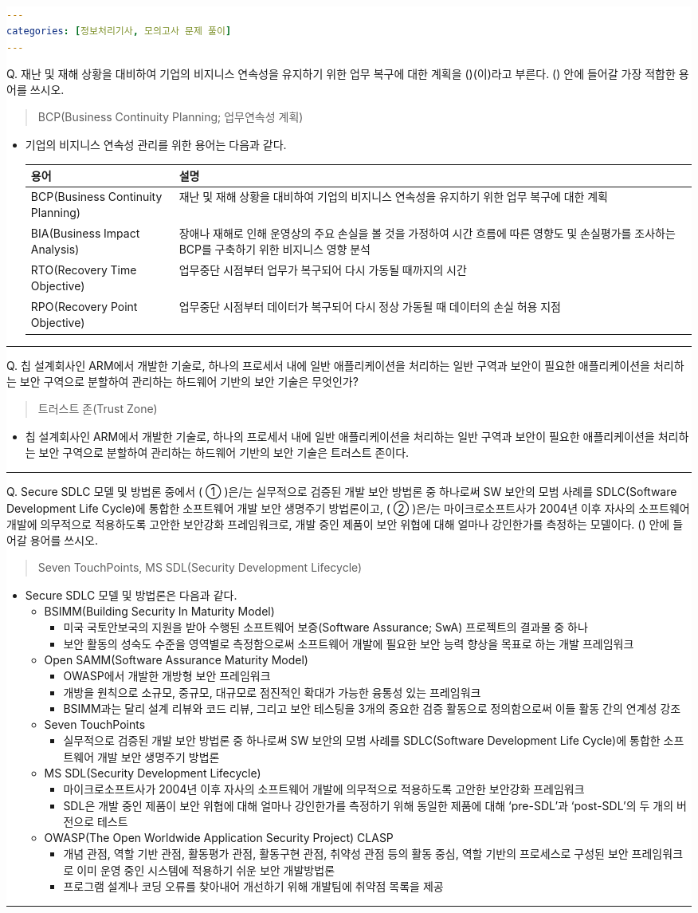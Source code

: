```yaml
---
categories: [정보처리기사, 모의고사 문제 풀이]
---
```


Q. 재난 및 재해 상황을 대비하여 기업의 비지니스 연속성을 유지하기 위한 업무 복구에 대한 계획을 ()(이)라고 부른다. () 안에 들어갈 가장 적합한 용어를 쓰시오. 

> BCP(Business Continuity Planning; 업무연속성 계획)
> 

- 기업의 비지니스 연속성 관리를 위한 용어는 다음과 같다.
    
    
    | 용어 | 설명 |
    | --- | --- |
    | BCP(Business Continuity Planning) | 재난 및 재해 상황을 대비하여 기업의 비지니스 연속성을 유지하기 위한 업무 복구에 대한 계획 |
    | BIA(Business Impact Analysis) | 장애나 재해로 인해 운영상의 주요 손실을 볼 것을 가정하여 시간 흐름에 따른 영향도 및 손실평가를 조사하는 BCP를 구축하기 위한 비지니스 영향 분석 |
    | RTO(Recovery Time Objective) | 업무중단 시점부터 업무가 복구되어 다시 가동될 때까지의 시간 |
    | RPO(Recovery Point Objective) | 업무중단 시점부터 데이터가 복구되어 다시 정상 가동될 때 데이터의 손실 허용 지점 |

---

Q. 칩 설계회사인 ARM에서 개발한 기술로, 하나의 프로세서 내에 일반 애플리케이션을 처리하는 일반 구역과 보안이 필요한 애플리케이션을 처리하는 보안 구역으로 분할하여 관리하는 하드웨어 기반의 보안 기술은 무엇인가?

> 트러스트 존(Trust Zone)
> 

- 칩 설계회사인 ARM에서 개발한 기술로, 하나의 프로세서 내에 일반 애플리케이션을 처리하는 일반 구역과 보안이 필요한 애플리케이션을 처리하는 보안 구역으로 분할하여 관리하는 하드웨어 기반의 보안 기술은 트러스트 존이다.

---

Q. Secure SDLC 모델 및 방법론 중에서 ( ① )은/는 실무적으로 검증된 개발 보안 방법론 중 하나로써 SW 보안의 모범 사례를 SDLC(Software Development Life Cycle)에 통합한 소프트웨어 개발 보안 생명주기 방법론이고, ( ② )은/는 마이크로소프트사가 2004년 이후 자사의 소프트웨어 개발에 의무적으로 적용하도록 고안한 보안강화 프레임워크로, 개발 중인 제품이 보안 위협에 대해 얼마나 강인한가를 측정하는 모델이다. () 안에 들어갈 용어를 쓰시오.

> Seven TouchPoints, MS SDL(Security Development Lifecycle)
> 

- Secure SDLC 모델 및 방법론은 다음과 같다.
    - BSIMM(Building Security In Maturity Model)
        - 미국 국토안보국의 지원을 받아 수행된 소프트웨어 보증(Software Assurance; SwA) 프로젝트의 결과물 중 하나
        - 보안 활동의 성숙도 수준을 영역별로 측정함으로써 소프트웨어 개발에 필요한 보안 능력 향상을 목표로 하는 개발 프레임워크
    - Open SAMM(Software Assurance Maturity Model)
        - OWASP에서 개발한 개방형 보안 프레임워크
        - 개방을 원칙으로 소규모, 중규모, 대규모로 점진적인 확대가 가능한 융통성 있는 프레임워크
        - BSIMM과는 달리 설계 리뷰와 코드 리뷰, 그리고 보안 테스팅을 3개의 중요한 검증 활동으로 정의함으로써 이들 활동 간의 연계성 강조
    - Seven TouchPoints
        - 실무적으로 검증된 개발 보안 방법론 중 하나로써 SW 보안의 모범 사례를 SDLC(Software Development Life Cycle)에 통합한 소프트웨어 개발 보안 생명주기 방법론
    - MS SDL(Security Development Lifecycle)
        - 마이크로소프트사가 2004년 이후 자사의 소프트웨어 개발에 의무적으로 적용하도록 고안한 보안강화 프레임워크
        - SDL은 개발 중인 제품이 보안 위협에 대해 얼마나 강인한가를 측정하기 위해 동일한 제품에 대해 ‘pre-SDL’과 ‘post-SDL’의 두 개의 버전으로 테스트
    - OWASP(The Open Worldwide Application Security Project) CLASP
        - 개념 관점, 역할 기반 관점, 활동평가 관점, 활동구현 관점, 취약성 관점 등의 활동 중심, 역할 기반의 프로세스로 구성된 보안 프레임워크로 이미 운영 중인 시스템에 적용하기 쉬운 보안 개발방법론
        - 프로그램 설계나 코딩 오류를 찾아내어 개선하기 위해 개발팀에 취약점 목록을 제공

---
